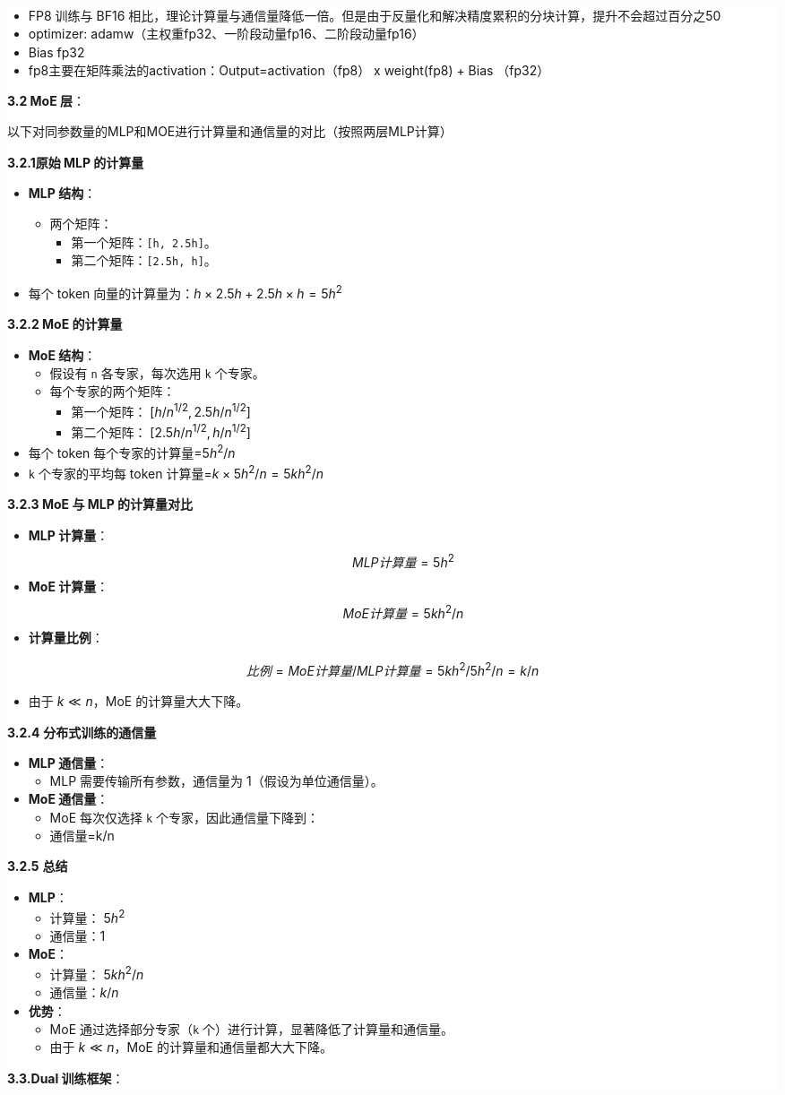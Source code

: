 - FP8 训练与 BF16 相比，理论计算量与通信量降低一倍。但是由于反量化和解决精度累积的分块计算，提升不会超过百分之50
- optimizer: adamw（主权重fp32、一阶段动量fp16、二阶段动量fp16）
- Bias fp32
- fp8主要在矩阵乘法的activation：Output=activation（fp8） x weight(fp8) + Bias （fp32）

**3.2 MoE 层**：

以下对同参数量的MLP和MOE进行计算量和通信量的对比（按照两层MLP计算）

**3.2.1原始 MLP 的计算量**

-   **MLP 结构**：  
	-   两个矩阵：  
		-   第一个矩阵：`[h, 2.5h]`。
		-   第二个矩阵：`[2.5h, h]`。

-   每个 token 向量的计算量为：$h \times 2.5h+2.5h×h=5h^2$

**3.2.2 MoE 的计算量**

-   **MoE 结构**：  
	-   假设有 `n` 各专家，每次选用 `k` 个专家。
	-   每个专家的两个矩阵：  
		-   第一个矩阵： $[h/n^{1/2},2.5h/n^{1/2}]$
		-   第二个矩阵： $[2.5h/n^{1/2},h/n^{1/2}]$
-   每个 token 每个专家的计算量=$5h^2/n$
-   `k` 个专家的平均每 token 计算量=$k×5h^2/n=5kh^2/n$

**3.2.3 MoE 与 MLP 的计算量对比**

-   **MLP 计算量**：$$MLP计算量=5h^2$$
-   **MoE 计算量**：$$MoE 计算量=5kh^2/n$$
-   **计算量比例**：

$$比例=MoE 计算量/MLP 计算量=5kh^2/5h^2/n=k/n$$

-   由于 $k≪n$，MoE 的计算量大大下降。

**3.2.4** **分布式训练的通信量**

-   **MLP 通信量**：  
	-   MLP 需要传输所有参数，通信量为 1（假设为单位通信量）。
-   **MoE 通信量**：  
	-   MoE 每次仅选择 `k` 个专家，因此通信量下降到：
	-   通信量=k/n

**3.2.5** **总结**
-   **MLP**：  
	-   计算量： $5h^2$
	-   通信量：$1$
-   **MoE**：
	-   计算量： $5kh^2/n$
	-   通信量：$k/n$
-   **优势**：
	-   MoE 通过选择部分专家（`k` 个）进行计算，显著降低了计算量和通信量。
	-   由于 $k≪n$，MoE 的计算量和通信量都大大下降。

**3.3.Dual 训练框架**：
